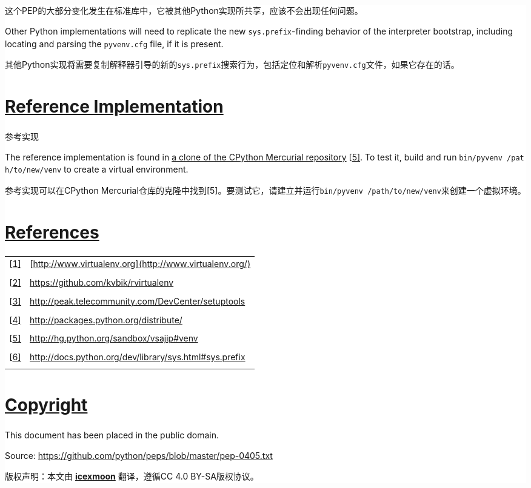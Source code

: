 这个PEP的大部分变化发生在标准库中，它被其他Python实现所共享，应该不会出现任何问题。

Other Python implementations will need to replicate the new `sys.prefix`-finding behavior of the interpreter bootstrap, including locating and parsing the `pyvenv.cfg` file, if it is present.

其他Python实现将需要复制解释器引导的新的`sys.prefix`搜索行为，包括定位和解析`pyvenv.cfg`文件，如果它存在的话。

# [Reference Implementation](https://www.python.org/dev/peps/pep-0405/#id27)

参考实现

The reference implementation is found in [a clone of the CPython Mercurial repository](http://hg.python.org/sandbox/vsajip#venv) [[5\]](https://www.python.org/dev/peps/pep-0405/#id11). To test it, build and run `bin/pyvenv /path/to/new/venv` to create a virtual environment.

参考实现可以在CPython Mercurial仓库的克隆中找到[5]。要测试它，请建立并运行`bin/pyvenv /path/to/new/venv`来创建一个虚拟环境。

# [References](https://www.python.org/dev/peps/pep-0405/#id28)

|                                                        |                                                         |
| ------------------------------------------------------ | ------------------------------------------------------- |
| [[1\]](https://www.python.org/dev/peps/pep-0405/#id4)  | [http://www.virtualenv.org](http://www.virtualenv.org/) |
|                                                        |                                                         |
| [[2\]](https://www.python.org/dev/peps/pep-0405/#id6)  | https://github.com/kvbik/rvirtualenv                    |
|                                                        |                                                         |
| [[3\]](https://www.python.org/dev/peps/pep-0405/#id8)  | http://peak.telecommunity.com/DevCenter/setuptools      |
|                                                        |                                                         |
| [[4\]](https://www.python.org/dev/peps/pep-0405/#id10) | http://packages.python.org/distribute/                  |
|                                                        |                                                         |
| [[5\]](https://www.python.org/dev/peps/pep-0405/#id12) | http://hg.python.org/sandbox/vsajip#venv                |
|                                                        |                                                         |
| [[6\]](https://www.python.org/dev/peps/pep-0405/#id14) | http://docs.python.org/dev/library/sys.html#sys.prefix  |
|                                                        |                                                         |

# [Copyright](https://www.python.org/dev/peps/pep-0405/#id29)

This document has been placed in the public domain.

Source: https://github.com/python/peps/blob/master/pep-0405.txt

版权声明：本文由 [**icexmoon**](https://github.com/icexmoon/) 翻译，遵循CC 4.0 BY-SA版权协议。